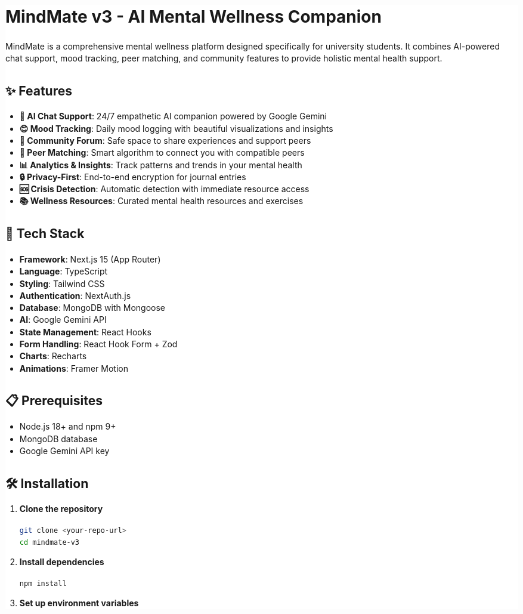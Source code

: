 # MindMate v3 - AI Mental Wellness Companion

MindMate is a comprehensive mental wellness platform designed specifically for university students. It combines AI-powered chat support, mood tracking, peer matching, and community features to provide holistic mental health support.

## ✨ Features

- **🤖 AI Chat Support**: 24/7 empathetic AI companion powered by Google Gemini
- **😊 Mood Tracking**: Daily mood logging with beautiful visualizations and insights
- **👥 Community Forum**: Safe space to share experiences and support peers
- **🤝 Peer Matching**: Smart algorithm to connect you with compatible peers
- **📊 Analytics & Insights**: Track patterns and trends in your mental health
- **🔒 Privacy-First**: End-to-end encryption for journal entries
- **🆘 Crisis Detection**: Automatic detection with immediate resource access
- **📚 Wellness Resources**: Curated mental health resources and exercises

## 🚀 Tech Stack

- **Framework**: Next.js 15 (App Router)
- **Language**: TypeScript
- **Styling**: Tailwind CSS
- **Authentication**: NextAuth.js
- **Database**: MongoDB with Mongoose
- **AI**: Google Gemini API
- **State Management**: React Hooks
- **Form Handling**: React Hook Form + Zod
- **Charts**: Recharts
- **Animations**: Framer Motion

## 📋 Prerequisites

- Node.js 18+ and npm 9+
- MongoDB database
- Google Gemini API key

## 🛠️ Installation

1. **Clone the repository**
   ```bash
   git clone <your-repo-url>
   cd mindmate-v3
   ```

2. **Install dependencies**
   ```bash
   npm install
   ```

3. **Set up environment variables**
   